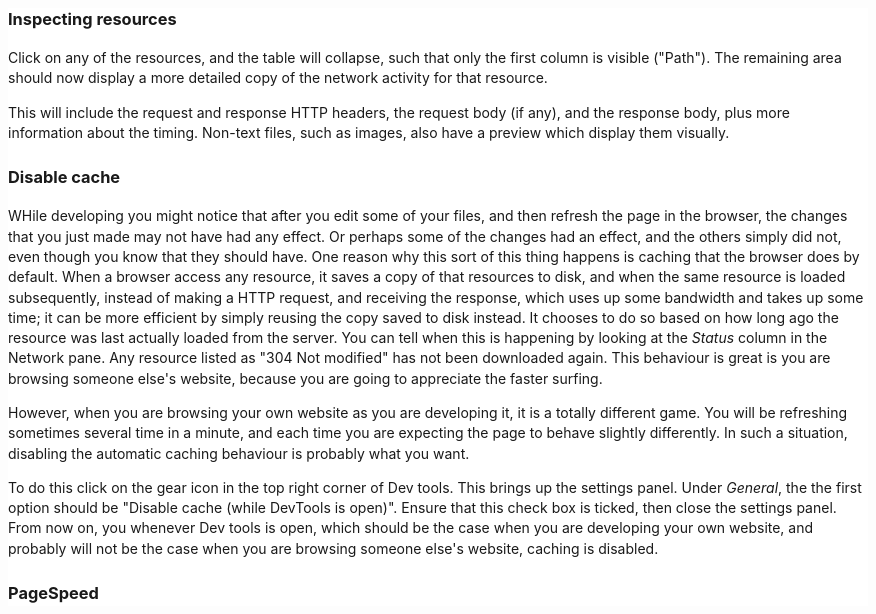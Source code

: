 ### Inspecting resources

Click on any of the resources,
and the table will collapse,
such that only the first column is visible ("Path").
The remaining area should now display a more detailed copy
of the network activity for that resource.

This will include the request and response HTTP headers,
the request body (if any),
and the response body,
plus more information about the timing.
Non-text files, such as images, also have a preview which display them visually.

### Disable cache

WHile developing you might notice that after you edit some of your files,
and then refresh the page in the browser,
the changes that you just made may not have had any effect.
Or perhaps some of the changes had an effect,
and the others simply did not, even though you know that they should have.
One reason why this sort of this thing happens is caching that the browser does by default.
When a browser access any resource, it saves a copy of that resources to disk,
and when the same resource is loaded subsequently,
instead of making a HTTP request, and receiving the response,
which uses up some bandwidth and takes up some time;
it can be more efficient by simply reusing the copy saved to disk instead.
It chooses to do so based on how long ago
the resource was last actually loaded from the server.
You can tell when this is happening by looking at the *Status* column
in the Network pane.
Any resource listed as "304 Not modified" has not been downloaded again.
This behaviour is great is you are browsing someone else's website,
because you are going to appreciate the faster surfing.

However, when you are browsing your own website as you are developing it,
it is a totally different game.
You will be refreshing sometimes several time in a minute,
and each time you are expecting the page to behave slightly differently.
In such a situation, disabling the automatic caching behaviour is probably what you want.

To do this click on the gear icon in the top right corner of Dev tools.
This brings up the settings panel.
Under *General*, the the first option should be
"Disable cache (while DevTools is open)".
Ensure that this check box is ticked, then close the settings panel.
From now on, you whenever Dev tools is open,
which should be the case when you are developing your own website,
and probably will not be the case when you are browsing someone else's website,
caching is disabled.

### PageSpeed
